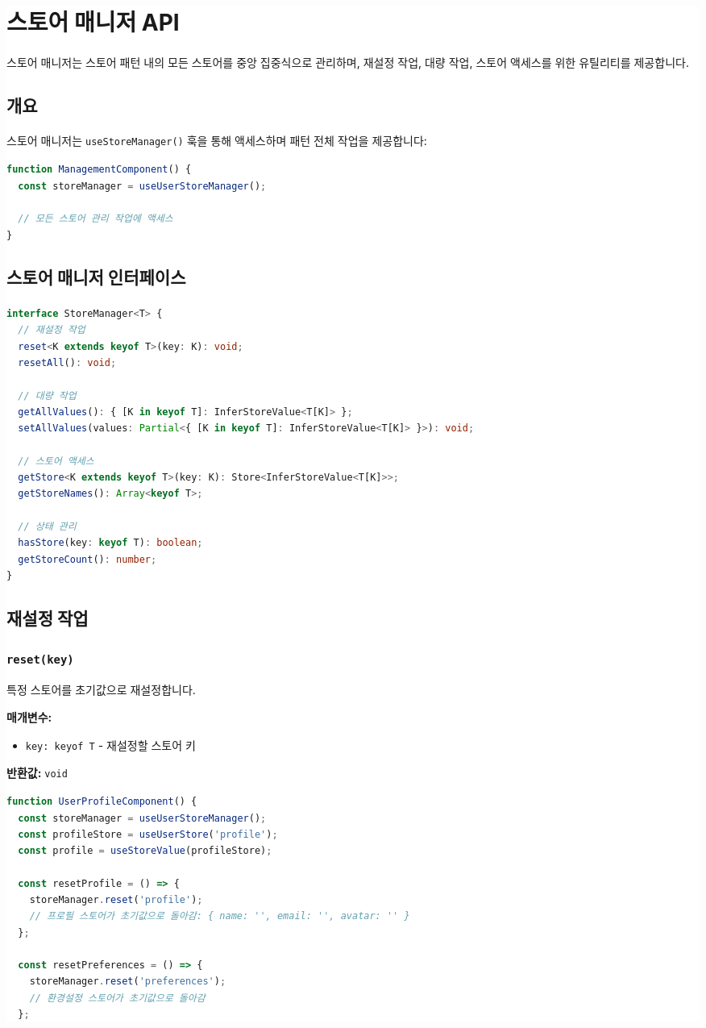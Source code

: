 # 스토어 매니저 API

스토어 매니저는 스토어 패턴 내의 모든 스토어를 중앙 집중식으로 관리하며, 재설정 작업, 대량 작업, 스토어 액세스를 위한 유틸리티를 제공합니다.

## 개요

스토어 매니저는 `useStoreManager()` 훅을 통해 액세스하며 패턴 전체 작업을 제공합니다:

```typescript
function ManagementComponent() {
  const storeManager = useUserStoreManager();
  
  // 모든 스토어 관리 작업에 액세스
}
```

## 스토어 매니저 인터페이스

```typescript
interface StoreManager<T> {
  // 재설정 작업
  reset<K extends keyof T>(key: K): void;
  resetAll(): void;
  
  // 대량 작업
  getAllValues(): { [K in keyof T]: InferStoreValue<T[K]> };
  setAllValues(values: Partial<{ [K in keyof T]: InferStoreValue<T[K]> }>): void;
  
  // 스토어 액세스
  getStore<K extends keyof T>(key: K): Store<InferStoreValue<T[K]>>;
  getStoreNames(): Array<keyof T>;
  
  // 상태 관리
  hasStore(key: keyof T): boolean;
  getStoreCount(): number;
}
```

## 재설정 작업

### `reset(key)`

특정 스토어를 초기값으로 재설정합니다.

**매개변수:**
- `key: keyof T` - 재설정할 스토어 키

**반환값:** `void`

```typescript
function UserProfileComponent() {
  const storeManager = useUserStoreManager();
  const profileStore = useUserStore('profile');
  const profile = useStoreValue(profileStore);
  
  const resetProfile = () => {
    storeManager.reset('profile');
    // 프로필 스토어가 초기값으로 돌아감: { name: '', email: '', avatar: '' }
  };
  
  const resetPreferences = () => {
    storeManager.reset('preferences');
    // 환경설정 스토어가 초기값으로 돌아감
  };
```